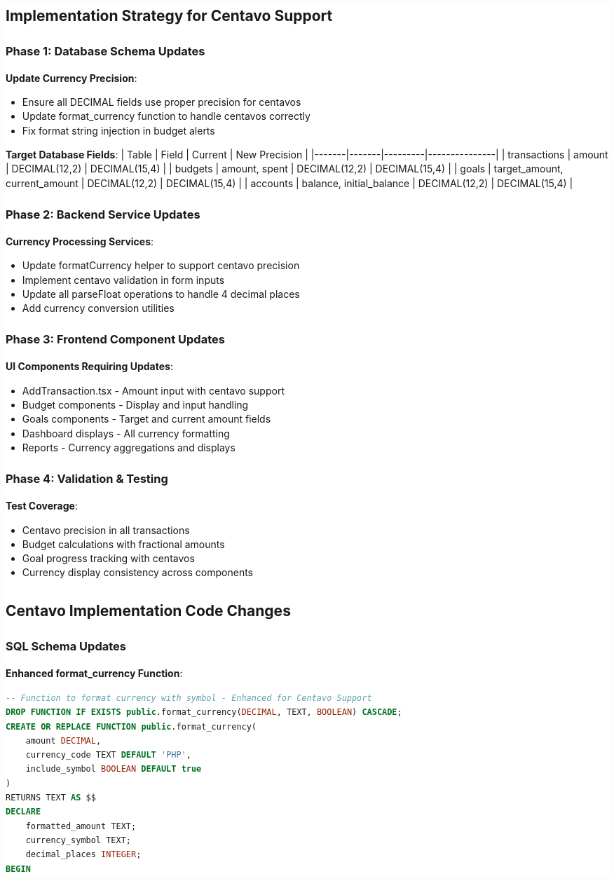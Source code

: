 ## Implementation Strategy for Centavo Support

### Phase 1: Database Schema Updates

**Update Currency Precision**:
- Ensure all DECIMAL fields use proper precision for centavos
- Update format_currency function to handle centavos correctly
- Fix format string injection in budget alerts

**Target Database Fields**:
| Table | Field | Current | New Precision |
|-------|-------|---------|---------------|
| transactions | amount | DECIMAL(12,2) | DECIMAL(15,4) |
| budgets | amount, spent | DECIMAL(12,2) | DECIMAL(15,4) |
| goals | target_amount, current_amount | DECIMAL(12,2) | DECIMAL(15,4) |
| accounts | balance, initial_balance | DECIMAL(12,2) | DECIMAL(15,4) |

### Phase 2: Backend Service Updates

**Currency Processing Services**:
- Update formatCurrency helper to support centavo precision
- Implement centavo validation in form inputs
- Update all parseFloat operations to handle 4 decimal places
- Add currency conversion utilities

### Phase 3: Frontend Component Updates

**UI Components Requiring Updates**:
- AddTransaction.tsx - Amount input with centavo support
- Budget components - Display and input handling
- Goals components - Target and current amount fields
- Dashboard displays - All currency formatting
- Reports - Currency aggregations and displays

### Phase 4: Validation & Testing

**Test Coverage**:
- Centavo precision in all transactions
- Budget calculations with fractional amounts
- Goal progress tracking with centavos
- Currency display consistency across components

## Centavo Implementation Code Changes

### SQL Schema Updates

**Enhanced format_currency Function**:
```sql
-- Function to format currency with symbol - Enhanced for Centavo Support
DROP FUNCTION IF EXISTS public.format_currency(DECIMAL, TEXT, BOOLEAN) CASCADE;
CREATE OR REPLACE FUNCTION public.format_currency(
    amount DECIMAL,
    currency_code TEXT DEFAULT 'PHP',
    include_symbol BOOLEAN DEFAULT true
)
RETURNS TEXT AS $$
DECLARE
    formatted_amount TEXT;
    currency_symbol TEXT;
    decimal_places INTEGER;
BEGIN
```